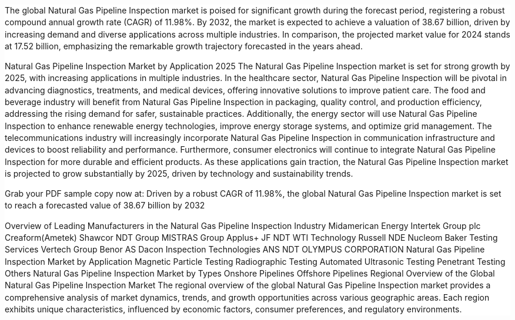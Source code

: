 The global Natural Gas Pipeline Inspection market is poised for significant growth during the forecast period, registering a robust compound annual growth rate (CAGR) of 11.98%. By 2032, the market is expected to achieve a valuation of 38.67 billion, driven by increasing demand and diverse applications across multiple industries. In comparison, the projected market value for 2024 stands at 17.52 billion, emphasizing the remarkable growth trajectory forecasted in the years ahead. 

Natural Gas Pipeline Inspection Market by Application 2025
The Natural Gas Pipeline Inspection market is set for strong growth by 2025, with increasing applications in multiple industries. In the healthcare sector, Natural Gas Pipeline Inspection will be pivotal in advancing diagnostics, treatments, and medical devices, offering innovative solutions to improve patient care. The food and beverage industry will benefit from Natural Gas Pipeline Inspection in packaging, quality control, and production efficiency, addressing the rising demand for safer, sustainable practices. Additionally, the energy sector will use Natural Gas Pipeline Inspection to enhance renewable energy technologies, improve energy storage systems, and optimize grid management. The telecommunications industry will increasingly incorporate Natural Gas Pipeline Inspection in communication infrastructure and devices to boost reliability and performance. Furthermore, consumer electronics will continue to integrate Natural Gas Pipeline Inspection for more durable and efficient products. As these applications gain traction, the Natural Gas Pipeline Inspection market is projected to grow substantially by 2025, driven by technology and sustainability trends.

Grab your PDF sample copy now at: Driven by a robust CAGR of 11.98%, the global Natural Gas Pipeline Inspection market is set to reach a forecasted value of 38.67 billion by 2032

Overview of Leading Manufacturers in the Natural Gas Pipeline Inspection Industry
Midamerican Energy
Intertek Group plc
Creaform(Ametek)
Shawcor
NDT Group
MISTRAS Group
Applus+
JF NDT
WTI Technology
Russell NDE
Nucleom
Baker Testing Services
Vertech Group
Benor AS
Dacon Inspection Technologies
ANS NDT
OLYMPUS CORPORATION
Natural Gas Pipeline Inspection Market by Application
Magnetic Particle Testing
Radiographic Testing
Automated Ultrasonic Testing
Penetrant Testing
Others
Natural Gas Pipeline Inspection Market by Types
Onshore Pipelines
Offshore Pipelines
Regional Overview of the Global Natural Gas Pipeline Inspection Market
The regional overview of the global Natural Gas Pipeline Inspection market provides a comprehensive analysis of market dynamics, trends, and growth opportunities across various geographic areas. Each region exhibits unique characteristics, influenced by economic factors, consumer preferences, and regulatory environments.
